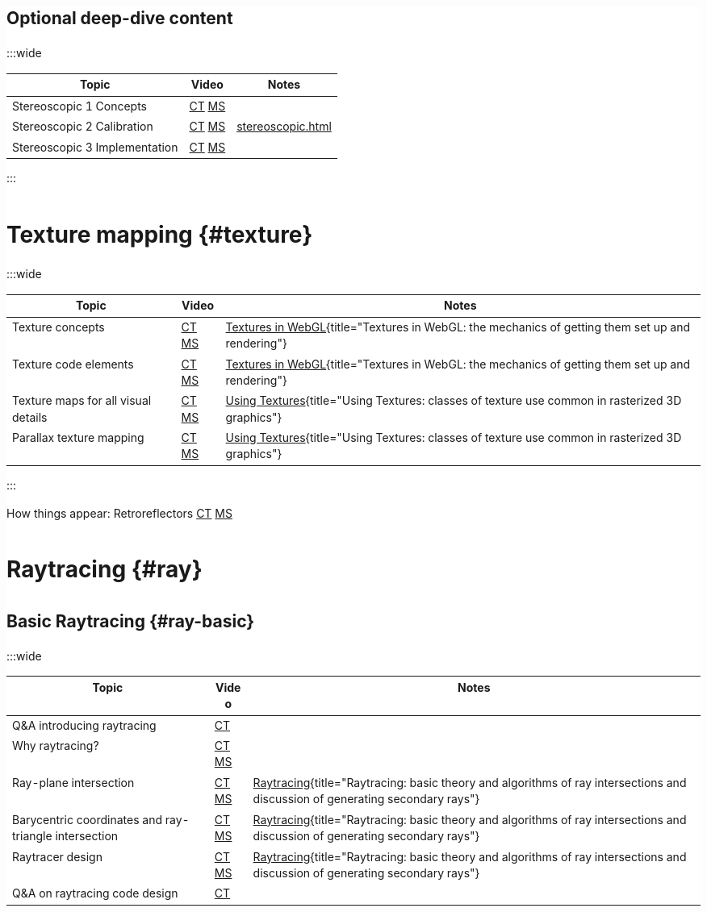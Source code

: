 ## Optional deep-dive content

:::wide

| Topic | Video | Notes |
| ----- | ----- | ----- |
| Stereoscopic 1 Concepts | [CT](https://classtranscribe.illinois.edu/video?id=749220a3-3d44-4115-aea3-c6fcca0c7ab5) [MS](https://mediaspace.illinois.edu/playlist/dedicated/379538012/1_9onr5ybr/1_0k3hxfg1) |  |
| Stereoscopic 2 Calibration | [CT](https://classtranscribe.illinois.edu/video?id=c6eb2a3b-c6ba-4190-b530-53e120ad2eeb) [MS](https://mediaspace.illinois.edu/playlist/dedicated/379538012/1_9onr5ybr/1_hmdu1tup) | [stereoscopic.html](files/stereoscopic.html) |
| Stereoscopic 3 Implementation | [CT](https://classtranscribe.illinois.edu/video?id=958eee0d-62c2-4d08-8810-993ea068e130) [MS](https://mediaspace.illinois.edu/playlist/dedicated/379538012/1_9onr5ybr/1_utpy9sq2) |  |

:::


# Texture mapping {#texture}

:::wide

| Topic | Video | Notes |
| ----- | ----- | ----- |
| Texture concepts | [CT](https://classtranscribe.illinois.edu/video?id=48c9380f-d7d4-4ab5-9aaf-becb42db736f) [MS](https://mediaspace.illinois.edu/playlist/dedicated/379538012/1_siwu66io/1_bmj4jn84) | [Textures in WebGL](text/textures.html){title="Textures in WebGL: the mechanics of getting them set up and rendering"} |
| Texture code elements | [CT](https://classtranscribe.illinois.edu/video?id=5b80136e-895b-4580-8fc1-5e1b93b736e1) [MS](https://mediaspace.illinois.edu/playlist/dedicated/379538012/1_siwu66io/1_gj66lzf9) | [Textures in WebGL](text/textures.html){title="Textures in WebGL: the mechanics of getting them set up and rendering"} |
| Texture maps for all visual details | [CT](https://classtranscribe.illinois.edu/video?id=a2367b99-d91c-4bee-aa37-856c9e58fcee) [MS](https://mediaspace.illinois.edu/playlist/dedicated/379538012/1_siwu66io/1_1lh113lm) | [Using Textures](text/textures2.html){title="Using Textures: classes of texture use common in rasterized 3D graphics"} |
| Parallax texture mapping | [CT](https://classtranscribe.illinois.edu/video?id=aceb5ebf-1032-45e9-8b83-6ad0e8af00f3) [MS](https://mediaspace.illinois.edu/playlist/dedicated/379538012/1_siwu66io/1_p4cmvmti) | [Using Textures](text/textures2.html){title="Using Textures: classes of texture use common in rasterized 3D graphics"} |

:::

How things appear: Retroreflectors [CT](https://classtranscribe.illinois.edu/video?id=886b37ba-4f1a-450b-837a-407ed9dc0348) [MS](https://mediaspace.illinois.edu/playlist/dedicated/379538012/1_siwu66io/1_6ast3mjl)

# Raytracing {#ray}

## Basic Raytracing {#ray-basic}

:::wide

| Topic | Video | Notes |
| ----- | ----- | ----- |
| Q&A introducing raytracing | [CT](https://classtranscribe.illinois.edu/video?id=18dfdd86-2f6a-4d1d-9a4c-3e8e559cc600) |  |
| Why raytracing? | [CT](https://classtranscribe.illinois.edu/video?id=93e0449e-75d3-4640-a270-c04b9ab64e84) [MS](https://mediaspace.illinois.edu/playlist/dedicated/379538012/1_5vq6mthg/1_4157qpql) |  |
| Ray-plane intersection | [CT](https://classtranscribe.illinois.edu/video?id=7d99b7e2-badc-450f-8fd2-34f6022b6ca7) [MS](https://mediaspace.illinois.edu/playlist/dedicated/379538012/1_5vq6mthg/1_zko4omw9) | [Raytracing](text/rays.html){title="Raytracing: basic theory and algorithms of ray intersections  and discussion of generating secondary rays"} |
| Barycentric coordinates and ray-triangle intersection | [CT](https://classtranscribe.illinois.edu/video?id=090462b2-7915-47c5-8e78-c6d758976066) [MS](https://mediaspace.illinois.edu/playlist/dedicated/379538012/1_5vq6mthg/1_y87paews) | [Raytracing](text/rays.html){title="Raytracing: basic theory and algorithms of ray intersections  and discussion of generating secondary rays"} |
| Raytracer design | [CT](https://classtranscribe.illinois.edu/video?id=9376d7a0-609e-4cd2-9bfd-3f8cb58727a4) [MS](https://mediaspace.illinois.edu/playlist/dedicated/379538012/1_5vq6mthg/1_mm7mxu31) | [Raytracing](text/rays.html){title="Raytracing: basic theory and algorithms of ray intersections  and discussion of generating secondary rays"} |
| Q&A on raytracing code design | [CT](https://classtranscribe.illinois.edu/video?id=27ad91a1-f950-4a2e-b34f-92f6cddaaa2f) |  |
